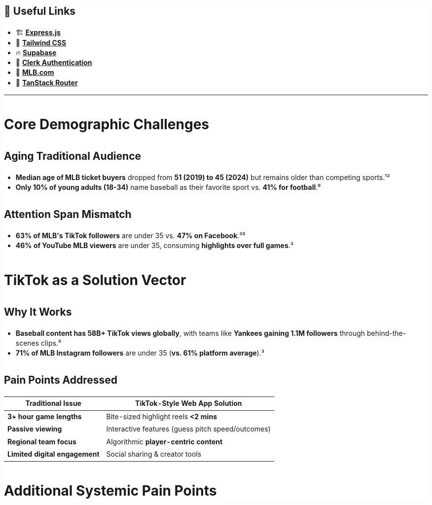 
## 🔗 Useful Links

- 🏗️ **[Express.js](https://expressjs.com/)**
- 🎨 **[Tailwind CSS](https://tailwindcss.com/)**
- 🔥 **[Supabase](https://supabase.com/)**
- 🔐 **[Clerk Authentication](https://clerk.dev/)**
- 🎥 **[MLB.com](https://www.mlb.com/)**
- 📜 **[TanStack Router](https://tanstack.com/router/)**

---

# Core Demographic Challenges

## Aging Traditional Audience

- **Median age of MLB ticket buyers** dropped from **51 (2019) to 45 (2024)** but remains older than competing sports.¹²
- **Only 10% of young adults (18-34)** name baseball as their favorite sport vs. **41% for football**.⁶

## Attention Span Mismatch

- **63% of MLB's TikTok followers** are under 35 vs. **47% on Facebook**.³⁵
- **46% of YouTube MLB viewers** are under 35, consuming **highlights over full games**.³

# TikTok as a Solution Vector

## Why It Works

- **Baseball content has 58B+ TikTok views globally**, with teams like **Yankees gaining 1.1M followers** through behind-the-scenes clips.⁵
- **71% of MLB Instagram followers** are under 35 (**vs. 61% platform average**).³

## Pain Points Addressed

| Traditional Issue              | TikTok-Style Web App Solution                     |
| ------------------------------ | ------------------------------------------------- |
| **3+ hour game lengths**       | Bite-sized highlight reels **<2 mins**            |
| **Passive viewing**            | Interactive features (guess pitch speed/outcomes) |
| **Regional team focus**        | Algorithmic **player-centric content**            |
| **Limited digital engagement** | Social sharing & creator tools                    |

# Additional Systemic Pain Points
